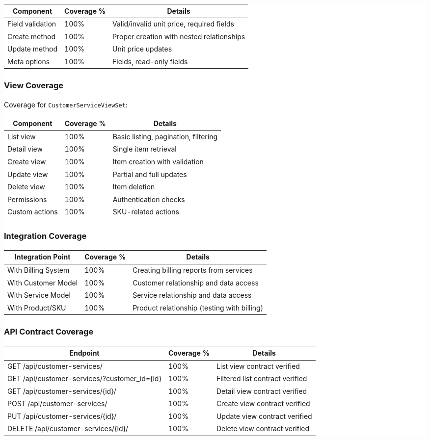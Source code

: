 | Component | Coverage % | Details |
|-----------|------------|---------|
| Field validation | 100% | Valid/invalid unit price, required fields |
| Create method | 100% | Proper creation with nested relationships |
| Update method | 100% | Unit price updates |
| Meta options | 100% | Fields, read-only fields |

### View Coverage

Coverage for `CustomerServiceViewSet`:

| Component | Coverage % | Details |
|-----------|------------|---------|
| List view | 100% | Basic listing, pagination, filtering |
| Detail view | 100% | Single item retrieval |
| Create view | 100% | Item creation with validation |
| Update view | 100% | Partial and full updates |
| Delete view | 100% | Item deletion |
| Permissions | 100% | Authentication checks |
| Custom actions | 100% | SKU-related actions |

### Integration Coverage

| Integration Point | Coverage % | Details |
|-------------------|------------|---------|
| With Billing System | 100% | Creating billing reports from services |
| With Customer Model | 100% | Customer relationship and data access |
| With Service Model | 100% | Service relationship and data access |
| With Product/SKU | 100% | Product relationship (testing with billing) |

### API Contract Coverage

| Endpoint | Coverage % | Details |
|----------|------------|---------|
| GET /api/customer-services/ | 100% | List view contract verified |
| GET /api/customer-services/?customer_id={id} | 100% | Filtered list contract verified |
| GET /api/customer-services/{id}/ | 100% | Detail view contract verified |
| POST /api/customer-services/ | 100% | Create view contract verified |
| PUT /api/customer-services/{id}/ | 100% | Update view contract verified |
| DELETE /api/customer-services/{id}/ | 100% | Delete view contract verified |
